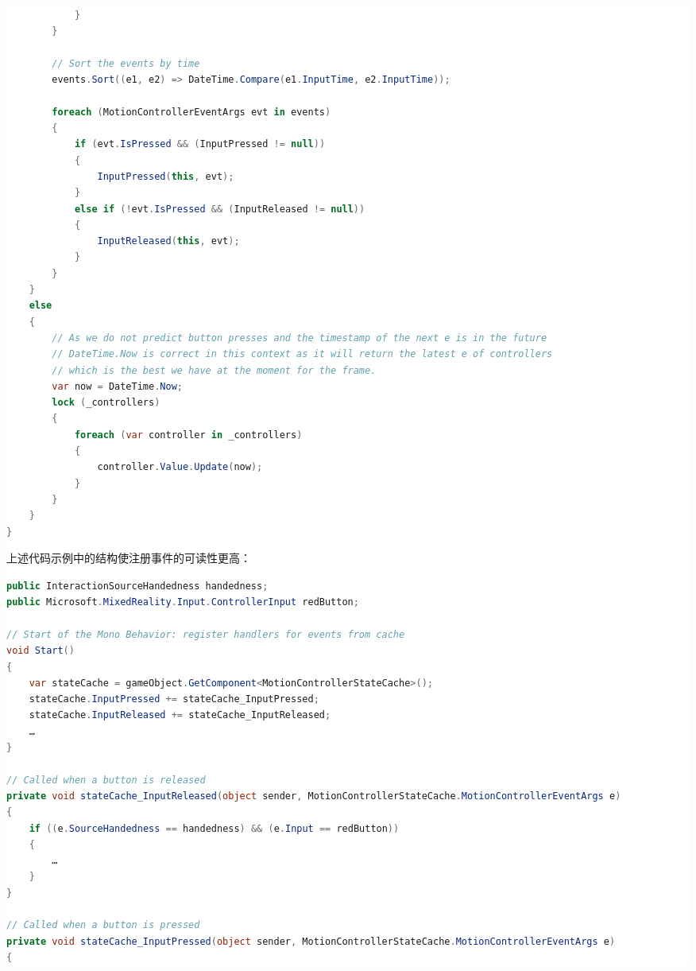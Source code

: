 ```csharp
            } 
        } 
 
        // Sort the events by time 
        events.Sort((e1, e2) => DateTime.Compare(e1.InputTime, e2.InputTime)); 

        foreach (MotionControllerEventArgs evt in events) 
        { 
            if (evt.IsPressed && (InputPressed != null)) 
            { 
                InputPressed(this, evt); 
            } 
            else if (!evt.IsPressed && (InputReleased != null)) 
            { 
                InputReleased(this, evt); 
            } 
        } 
    } 
    else 
    { 
        // As we do not predict button presses and the timestamp of the next e is in the future 
        // DateTime.Now is correct in this context as it will return the latest e of controllers 
        // which is the best we have at the moment for the frame. 
        var now = DateTime.Now; 
        lock (_controllers) 
        { 
            foreach (var controller in _controllers) 
            { 
                controller.Value.Update(now); 
            } 
        } 
    } 
} 
```

上述代码示例中的结构使注册事件的可读性更高： 

```csharp
public InteractionSourceHandedness handedness; 
public Microsoft.MixedReality.Input.ControllerInput redButton;

// Start of the Mono Behavior: register handlers for events from cache 
void Start() 
{ 
    var stateCache = gameObject.GetComponent<MotionControllerStateCache>(); 
    stateCache.InputPressed += stateCache_InputPressed; 
    stateCache.InputReleased += stateCache_InputReleased; 
    … 
} 

// Called when a button is released 
private void stateCache_InputReleased(object sender, MotionControllerStateCache.MotionControllerEventArgs e) 
{ 
    if ((e.SourceHandedness == handedness) && (e.Input == redButton)) 
    { 
        … 
    } 
} 

// Called when a button is pressed 
private void stateCache_InputPressed(object sender, MotionControllerStateCache.MotionControllerEventArgs e) 
{ 
```